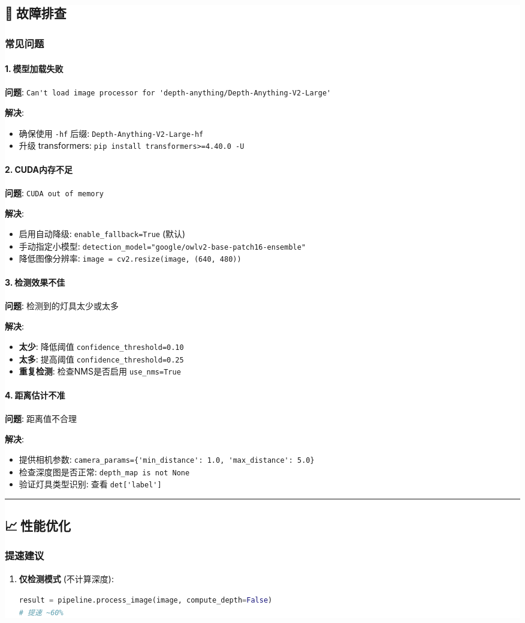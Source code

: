
## 🐛 故障排查

### 常见问题

#### 1. 模型加载失败

**问题**: `Can't load image processor for 'depth-anything/Depth-Anything-V2-Large'`

**解决**:

- 确保使用 `-hf` 后缀: `Depth-Anything-V2-Large-hf`
- 升级 transformers: `pip install transformers>=4.40.0 -U`

#### 2. CUDA内存不足

**问题**: `CUDA out of memory`

**解决**:

- 启用自动降级: `enable_fallback=True` (默认)
- 手动指定小模型: `detection_model="google/owlv2-base-patch16-ensemble"`
- 降低图像分辨率: `image = cv2.resize(image, (640, 480))`

#### 3. 检测效果不佳

**问题**: 检测到的灯具太少或太多

**解决**:

- **太少**: 降低阈值 `confidence_threshold=0.10`
- **太多**: 提高阈值 `confidence_threshold=0.25`
- **重复检测**: 检查NMS是否启用 `use_nms=True`

#### 4. 距离估计不准

**问题**: 距离值不合理

**解决**:

- 提供相机参数: `camera_params={'min_distance': 1.0, 'max_distance': 5.0}`
- 检查深度图是否正常: `depth_map is not None`
- 验证灯具类型识别: 查看 `det['label']`

---

## 📈 性能优化

### 提速建议

1. **仅检测模式** (不计算深度):

   ```python
   result = pipeline.process_image(image, compute_depth=False)
   # 提速 ~60%
   ```
